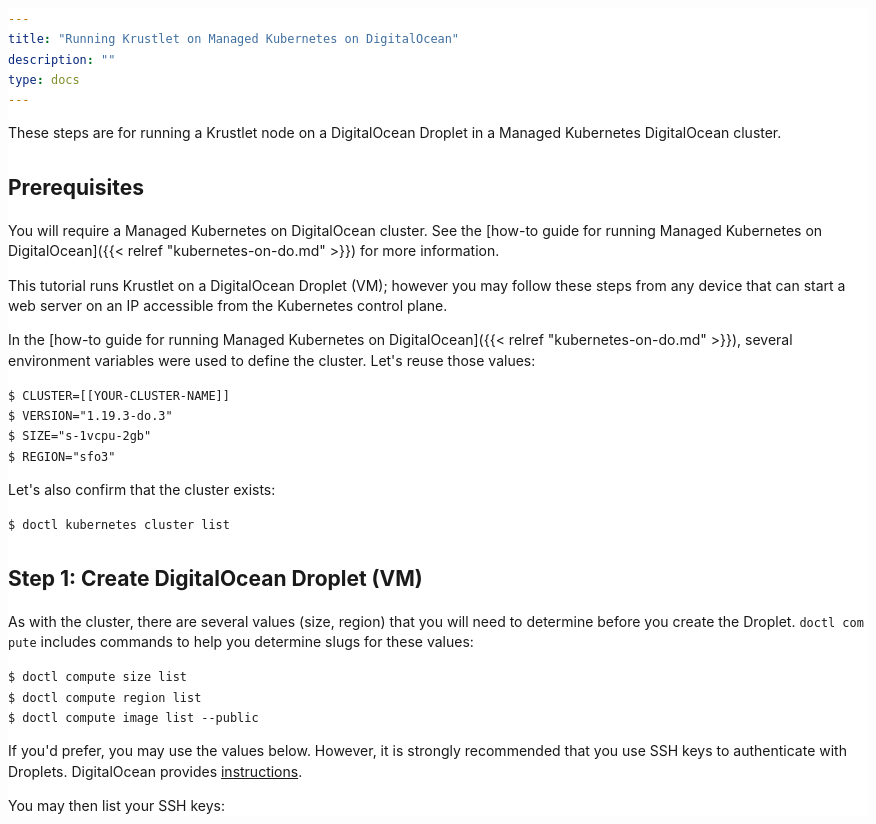 ```yaml
---
title: "Running Krustlet on Managed Kubernetes on DigitalOcean"
description: ""
type: docs
---
```


These steps are for running a Krustlet node on a DigitalOcean Droplet in a
Managed Kubernetes DigitalOcean cluster.

## Prerequisites

You will require a Managed Kubernetes on DigitalOcean cluster. See the [how-to
guide for running Managed Kubernetes on DigitalOcean]({{< relref "kubernetes-on-do.md" >}}) for
more information.

This tutorial runs Krustlet on a DigitalOcean Droplet (VM); however you may
follow these steps from any device that can start a web server on an IP
accessible from the Kubernetes control plane.

In the [how-to guide for running Managed Kubernetes on DigitalOcean]({{< relref "kubernetes-on-do.md" >}}),
several environment variables were used to define the cluster. Let's reuse
those values:

```console
$ CLUSTER=[[YOUR-CLUSTER-NAME]]
$ VERSION="1.19.3-do.3"
$ SIZE="s-1vcpu-2gb"
$ REGION="sfo3"
```

Let's also confirm that the cluster exists:

```console
$ doctl kubernetes cluster list
```

## Step 1: Create DigitalOcean Droplet (VM)

As with the cluster, there are several values (size, region) that you will need
to determine before you create the Droplet. `doctl compute` includes commands
to help you determine slugs for these values:

```console
$ doctl compute size list
$ doctl compute region list
$ doctl compute image list --public
```

If you'd prefer, you may use the values below. However, it is strongly
recommended that you use SSH keys to authenticate with Droplets. DigitalOcean
provides [instructions](https://www.digitalocean.com/docs/droplets/how-to/add-ssh-keys/).

You may then list your SSH keys:
